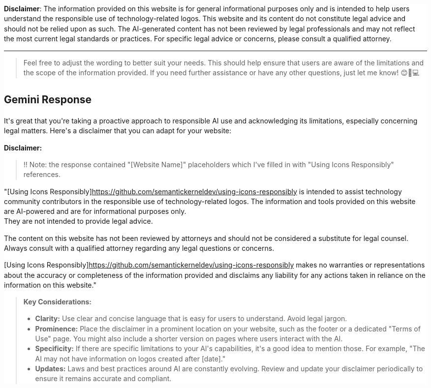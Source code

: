 
**Disclaimer**:
The information provided on this website is for general informational purposes only and is intended to help users 
understand the responsible use of technology-related logos. This website and its content do not constitute legal advice 
and should not be relied upon as such. The AI-generated content has not been reviewed by legal professionals and 
may not reflect the most current legal standards or practices. For specific legal advice or concerns, please consult a qualified attorney.

---

> Feel free to adjust the wording to better suit your needs. This should help ensure that users are aware of
> the limitations and the scope of the information provided. If you need further assistance or have any other questions, just let me know! 😊📘💻

## Gemini Response

It's great that you're taking a proactive approach to responsible AI use and acknowledging its limitations, 
especially concerning legal matters. Here's a disclaimer that you can adapt for your website:

**Disclaimer:**

> !! Note: the response contained "[Website Name]" placeholders which I've filled in with "Using Icons Responsibly" references.

"[Using Icons Responsibly]<https://github.com/semantickerneldev/using-icons-responsibly> is intended to assist technology community contributors 
in the responsible use of technology-related logos. The information and tools provided on this website are AI-powered and are for informational purposes only.  
They are not intended to provide legal advice. 

The content on this website has not been reviewed by attorneys and should not be considered a substitute for legal counsel.  
Always consult with a qualified attorney regarding any legal questions or concerns. 

[Using Icons Responsibly]<https://github.com/semantickerneldev/using-icons-responsibly> makes no warranties or representations about 
the accuracy or completeness of the information provided and disclaims any liability for any actions taken in reliance on the information on this website."

> **Key Considerations:**
> 
> * **Clarity:** Use clear and concise language that is easy for users to understand. Avoid legal jargon.
> * **Prominence:** Place the disclaimer in a prominent location on your website, such as the footer or a dedicated "Terms of Use" page. You might also include a shorter version on pages where users interact with the AI.
> * **Specificity:**  If there are specific limitations to your AI's capabilities, it's a good idea to mention those. For example, "The AI may not have information on logos created after [date]."
> * **Updates:**  Laws and best practices around AI are constantly evolving. Review and update your disclaimer periodically to ensure it remains accurate and compliant.
